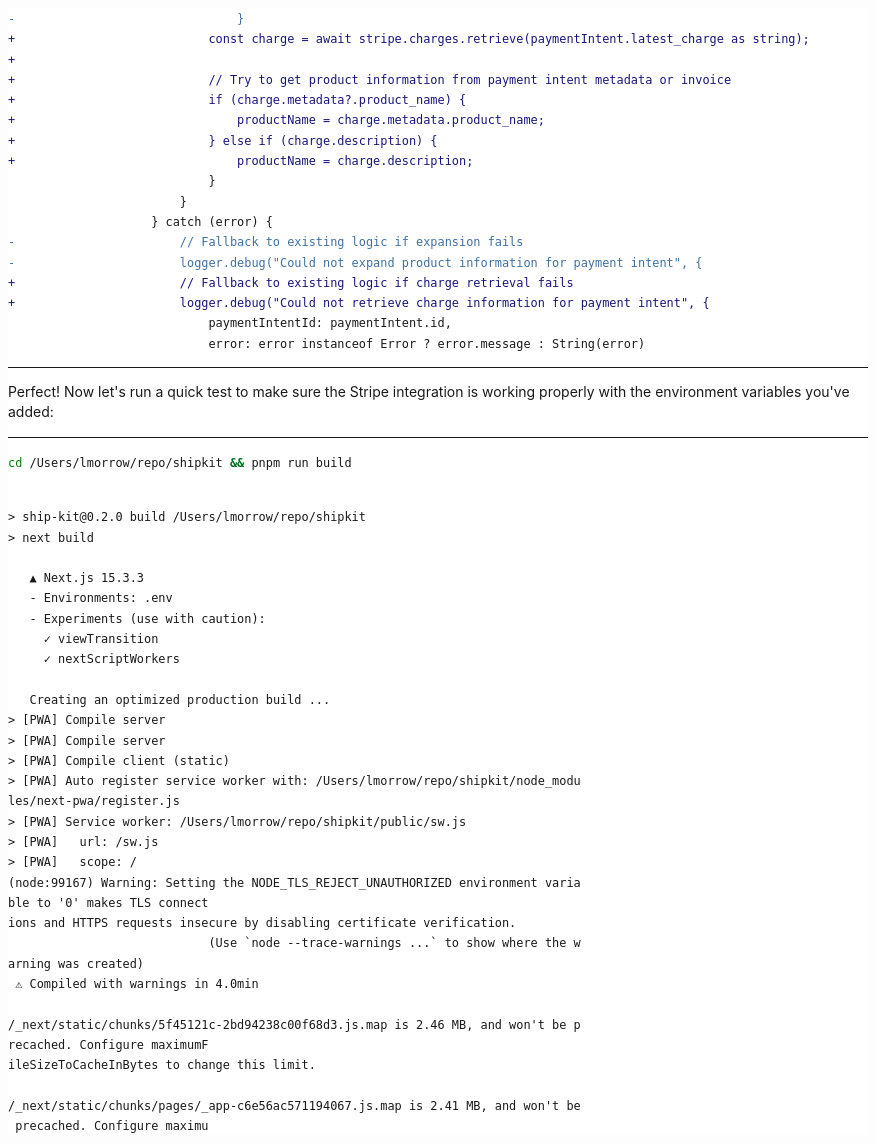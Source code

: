 ```diff
- 								}
+ 							const charge = await stripe.charges.retrieve(paymentIntent.latest_charge as string);
+ 
+ 							// Try to get product information from payment intent metadata or invoice
+ 							if (charge.metadata?.product_name) {
+ 								productName = charge.metadata.product_name;
+ 							} else if (charge.description) {
+ 								productName = charge.description;
  							}
  						}
  					} catch (error) {
- 						// Fallback to existing logic if expansion fails
- 						logger.debug("Could not expand product information for payment intent", {
+ 						// Fallback to existing logic if charge retrieval fails
+ 						logger.debug("Could not retrieve charge information for payment intent", {
  							paymentIntentId: paymentIntent.id,
  							error: error instanceof Error ? error.message : String(error)
```

---

Perfect! Now let's run a quick test to make sure the Stripe integration is working properly with the environment variables you've added:

---

```bash
cd /Users/lmorrow/repo/shipkit && pnpm run build
```

```

> ship-kit@0.2.0 build /Users/lmorrow/repo/shipkit
> next build

   ▲ Next.js 15.3.3
   - Environments: .env
   - Experiments (use with caution):
     ✓ viewTransition
     ✓ nextScriptWorkers

   Creating an optimized production build ...
> [PWA] Compile server
> [PWA] Compile server
> [PWA] Compile client (static)
> [PWA] Auto register service worker with: /Users/lmorrow/repo/shipkit/node_modu
les/next-pwa/register.js
> [PWA] Service worker: /Users/lmorrow/repo/shipkit/public/sw.js
> [PWA]   url: /sw.js
> [PWA]   scope: /
(node:99167) Warning: Setting the NODE_TLS_REJECT_UNAUTHORIZED environment varia
ble to '0' makes TLS connect
ions and HTTPS requests insecure by disabling certificate verification.
                            (Use `node --trace-warnings ...` to show where the w
arning was created)
 ⚠ Compiled with warnings in 4.0min

/_next/static/chunks/5f45121c-2bd94238c00f68d3.js.map is 2.46 MB, and won't be p
recached. Configure maximumF
ileSizeToCacheInBytes to change this limit.
                            
/_next/static/chunks/pages/_app-c6e56ac571194067.js.map is 2.41 MB, and won't be
 precached. Configure maximu
```